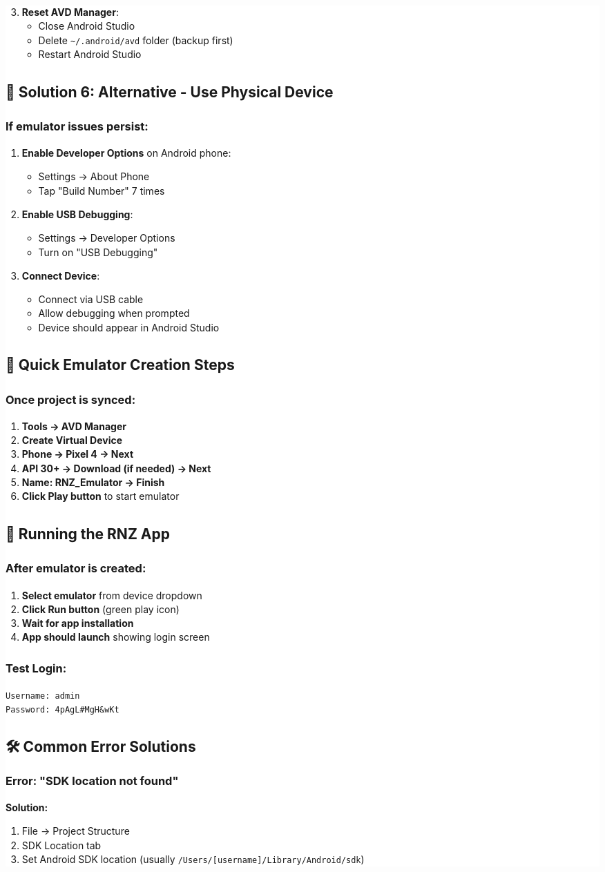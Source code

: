 3. **Reset AVD Manager**:
   - Close Android Studio
   - Delete `~/.android/avd` folder (backup first)
   - Restart Android Studio

## 🔧 **Solution 6: Alternative - Use Physical Device**

### If emulator issues persist:

1. **Enable Developer Options** on Android phone:
   - Settings → About Phone
   - Tap "Build Number" 7 times

2. **Enable USB Debugging**:
   - Settings → Developer Options
   - Turn on "USB Debugging"

3. **Connect Device**:
   - Connect via USB cable
   - Allow debugging when prompted
   - Device should appear in Android Studio

## 📱 **Quick Emulator Creation Steps**

### Once project is synced:

1. **Tools → AVD Manager**
2. **Create Virtual Device**
3. **Phone → Pixel 4 → Next**
4. **API 30+ → Download (if needed) → Next**
5. **Name: RNZ_Emulator → Finish**
6. **Click Play button** to start emulator

## 🚀 **Running the RNZ App**

### After emulator is created:

1. **Select emulator** from device dropdown
2. **Click Run button** (green play icon)
3. **Wait for app installation**
4. **App should launch** showing login screen

### Test Login:
```
Username: admin
Password: 4pAgL#MgH&wKt
```

## 🛠️ **Common Error Solutions**

### Error: "SDK location not found"
**Solution:**
1. File → Project Structure
2. SDK Location tab
3. Set Android SDK location (usually `/Users/[username]/Library/Android/sdk`)

